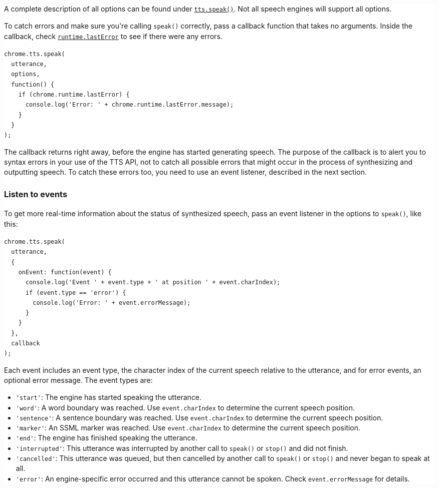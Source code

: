 A complete description of all options can be found under [`tts.speak()`](#method-speak). Not all speech engines will support all options.

To catch errors and make sure you're calling `speak()` correctly, pass a callback function that takes no arguments. Inside the callback, check [`runtime.lastError`](/docs/extensions/reference/api/runtime#property-lastError) to see if there were any errors.

```
chrome.tts.speak(
  utterance,
  options,
  function() {
    if (chrome.runtime.lastError) {
      console.log('Error: ' + chrome.runtime.lastError.message);
    }
  }
);
```

The callback returns right away, before the engine has started generating speech. The purpose of the callback is to alert you to syntax errors in your use of the TTS API, not to catch all possible errors that might occur in the process of synthesizing and outputting speech. To catch these errors too, you need to use an event listener, described in the next section.

### Listen to events

To get more real-time information about the status of synthesized speech, pass an event listener in the options to `speak()`, like this:

```
chrome.tts.speak(
  utterance,
  {
    onEvent: function(event) {
      console.log('Event ' + event.type + ' at position ' + event.charIndex);
      if (event.type == 'error') {
        console.log('Error: ' + event.errorMessage);
      }
    }
  },
  callback
);
```

Each event includes an event type, the character index of the current speech relative to the utterance, and for error events, an optional error message. The event types are:

- `'start'`: The engine has started speaking the utterance.
- `'word'`: A word boundary was reached. Use `event.charIndex` to determine the current speech position.
- `'sentence'`: A sentence boundary was reached. Use `event.charIndex` to determine the current speech position.
- `'marker'`: An SSML marker was reached. Use `event.charIndex` to determine the current speech position.
- `'end'`: The engine has finished speaking the utterance.
- `'interrupted'`: This utterance was interrupted by another call to `speak()` or `stop()` and did not finish.
- `'cancelled'`: This utterance was queued, but then cancelled by another call to `speak()` or `stop()` and never began to speak at all.
- `'error'`: An engine-specific error occurred and this utterance cannot be spoken. Check `event.errorMessage` for details.
